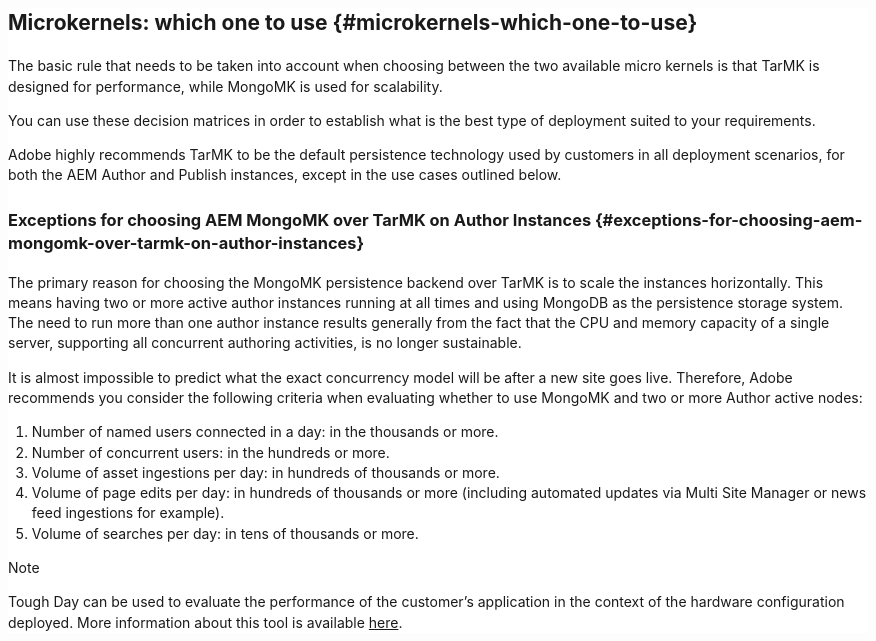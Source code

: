 

























## Microkernels: which one to use {#microkernels-which-one-to-use}

The basic rule that needs to be taken into account when choosing between the two available micro kernels is that TarMK is designed for performance, while MongoMK is used for scalability.

You can use these decision matrices in order to establish what is the best type of deployment suited to your requirements.

Adobe highly recommends TarMK to be the default persistence technology used by customers in all deployment scenarios, for both the AEM Author and Publish instances, except in the use cases outlined below.

### Exceptions for choosing AEM MongoMK over TarMK on Author Instances {#exceptions-for-choosing-aem-mongomk-over-tarmk-on-author-instances}

The primary reason for choosing the MongoMK persistence backend over TarMK is to scale the instances horizontally. This means having two or more active author instances running at all times and using MongoDB as the persistence storage system. The need to run more than one author instance results generally from the fact that the CPU and memory capacity of a single server, supporting all concurrent authoring activities, is no longer sustainable.

It is almost impossible to predict what the exact concurrency model will be after a new site goes live. Therefore, Adobe recommends you consider the following criteria when evaluating whether to use MongoMK and two or more Author active nodes:

1. Number of named users connected in a day: in the thousands or more.
1. Number of concurrent users: in the hundreds or more.
1. Volume of asset ingestions per day: in hundreds of thousands or more.
1. Volume of page edits per day: in hundreds of thousands or more (including automated updates via Multi Site Manager or news feed ingestions for example).
1. Volume of searches per day: in tens of thousands or more.

>[!NOTE]
>
>Tough Day can be used to evaluate the performance of the customer’s application in the context of the hardware configuration deployed. More information about this tool is available [here](../../../../6-5/sites/developing/using/tough-day.md).
